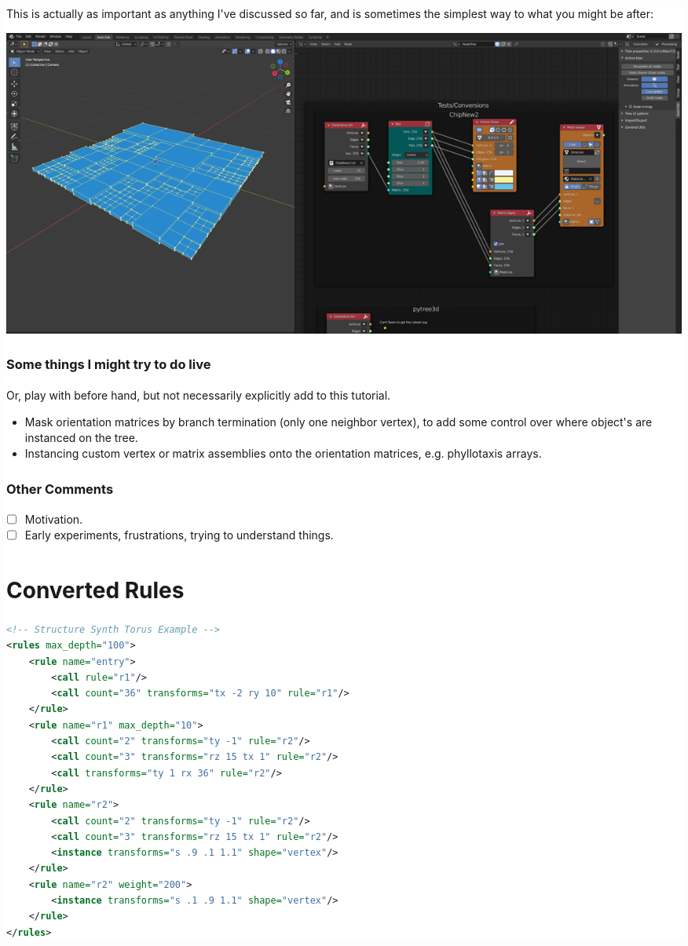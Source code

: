 This is actually as important as anything I've discussed so far, and is sometimes the simplest way to what you might be after: 

<img src="attachments/lsystems/2021-09-23-22-23-23.png" width=""/>

### **Some things I might try to do live**
Or, play with before hand, but not necessarily explicitly add to this tutorial. 
- Mask orientation matrices by branch termination (only one neighbor vertex), to add some control over where object's are instanced on the tree. 
- Instancing custom vertex or matrix assemblies onto the orientation matrices, e.g. phyllotaxis arrays. 

### **Other Comments**
- [ ] Motivation. 
- [ ] Early experiments, frustrations, trying to understand things. 

# Converted Rules
```xml
<!-- Structure Synth Torus Example -->
<rules max_depth="100">
    <rule name="entry">
        <call rule="r1"/>
        <call count="36" transforms="tx -2 ry 10" rule="r1"/>
    </rule>
    <rule name="r1" max_depth="10">
        <call count="2" transforms="ty -1" rule="r2"/>
        <call count="3" transforms="rz 15 tx 1" rule="r2"/>
        <call transforms="ty 1 rx 36" rule="r2"/>
    </rule>
    <rule name="r2">
        <call count="2" transforms="ty -1" rule="r2"/>
        <call count="3" transforms="rz 15 tx 1" rule="r2"/>
        <instance transforms="s .9 .1 1.1" shape="vertex"/>
    </rule>
    <rule name="r2" weight="200">       
        <instance transforms="s .1 .9 1.1" shape="vertex"/>
    </rule>
</rules> 
```

